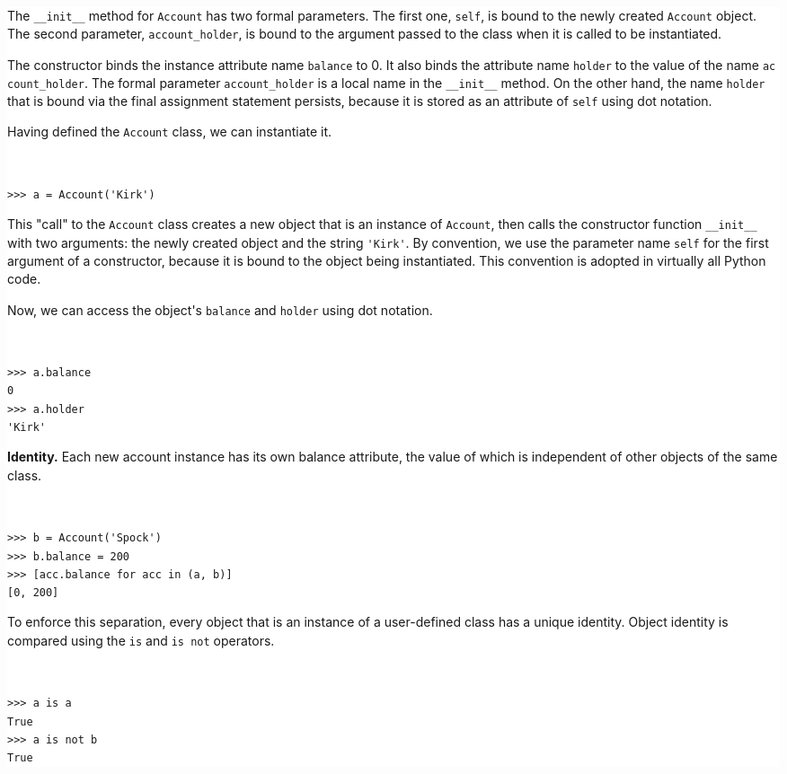 The `__init__` method for `Account` has two formal parameters. The first one,
`self`, is bound to the newly created `Account` object. The second parameter,
`account_holder`, is bound to the argument passed to the class when it is
called to be instantiated.

The constructor binds the instance attribute name `balance` to 0. It also
binds the attribute name `holder` to the value of the name `account_holder`.
The formal parameter `account_holder` is a local name in the `__init__`
method. On the other hand, the name `holder` that is bound via the final
assignment statement persists, because it is stored as an attribute of `self`
using dot notation.

Having defined the `Account` class, we can instantiate it.


​    

    >>> a = Account('Kirk')


This "call" to the `Account` class creates a new object that is an instance of
`Account`, then calls the constructor function `__init__` with two arguments:
the newly created object and the string `'Kirk'`. By convention, we use the
parameter name `self` for the first argument of a constructor, because it is
bound to the object being instantiated. This convention is adopted in
virtually all Python code.

Now, we can access the object's `balance` and `holder` using dot notation.


​    

    >>> a.balance
    0
    >>> a.holder
    'Kirk'


**Identity.** Each new account instance has its own balance attribute, the
value of which is independent of other objects of the same class.


​    

    >>> b = Account('Spock')
    >>> b.balance = 200
    >>> [acc.balance for acc in (a, b)]
    [0, 200]


To enforce this separation, every object that is an instance of a user-defined
class has a unique identity. Object identity is compared using the `is` and
`is not` operators.


​    

    >>> a is a
    True
    >>> a is not b
    True
